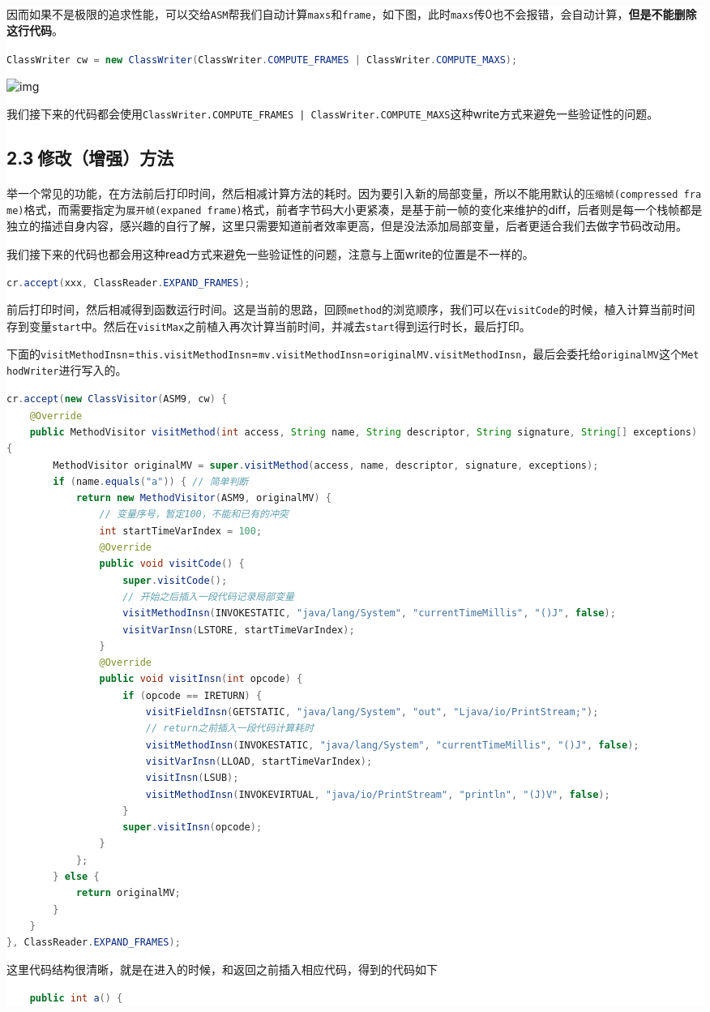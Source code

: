 因而如果不是极限的追求性能，可以交给`ASM`帮我们自动计算`maxs`和`frame`，如下图，此时`maxs`传0也不会报错，会自动计算，**但是不能删除这行代码**。
```java
ClassWriter cw = new ClassWriter(ClassWriter.COMPUTE_FRAMES | ClassWriter.COMPUTE_MAXS);
```
![img](https://i.imgur.com/NPzewgv.png)

我们接下来的代码都会使用`ClassWriter.COMPUTE_FRAMES | ClassWriter.COMPUTE_MAXS`这种write方式来避免一些验证性的问题。
## 2.3 修改（增强）方法
举一个常见的功能，在方法前后打印时间，然后相减计算方法的耗时。因为要引入新的局部变量，所以不能用默认的`压缩帧(compressed frame)`格式，而需要指定为`展开帧(expaned frame)`格式，前者字节码大小更紧凑，是基于前一帧的变化来维护的diff，后者则是每一个栈帧都是独立的描述自身内容，感兴趣的自行了解，这里只需要知道前者效率更高，但是没法添加局部变量，后者更适合我们去做字节码改动用。

我们接下来的代码也都会用这种read方式来避免一些验证性的问题，注意与上面write的位置是不一样的。
```java
cr.accept(xxx, ClassReader.EXPAND_FRAMES);
```
前后打印时间，然后相减得到函数运行时间。这是当前的思路，回顾`method`的浏览顺序，我们可以在`visitCode`的时候，植入计算当前时间存到变量`start`中。然后在`visitMax`之前植入再次计算当前时间，并减去`start`得到运行时长，最后打印。

下面的`visitMethodInsn`=`this.visitMethodInsn`=`mv.visitMethodInsn`=`originalMV.visitMethodInsn`，最后会委托给`originalMV`这个`MethodWriter`进行写入的。
```java
cr.accept(new ClassVisitor(ASM9, cw) {
    @Override
    public MethodVisitor visitMethod(int access, String name, String descriptor, String signature, String[] exceptions) {
        MethodVisitor originalMV = super.visitMethod(access, name, descriptor, signature, exceptions);
        if (name.equals("a")) { // 简单判断
            return new MethodVisitor(ASM9, originalMV) {
                // 变量序号，暂定100，不能和已有的冲突
                int startTimeVarIndex = 100;
                @Override
                public void visitCode() {
                    super.visitCode();
                    // 开始之后插入一段代码记录局部变量
                    visitMethodInsn(INVOKESTATIC, "java/lang/System", "currentTimeMillis", "()J", false);
                    visitVarInsn(LSTORE, startTimeVarIndex);
                }
                @Override
                public void visitInsn(int opcode) {
                    if (opcode == IRETURN) {
                        visitFieldInsn(GETSTATIC, "java/lang/System", "out", "Ljava/io/PrintStream;");
                        // return之前插入一段代码计算耗时
                        visitMethodInsn(INVOKESTATIC, "java/lang/System", "currentTimeMillis", "()J", false);
                        visitVarInsn(LLOAD, startTimeVarIndex);
                        visitInsn(LSUB);
                        visitMethodInsn(INVOKEVIRTUAL, "java/io/PrintStream", "println", "(J)V", false);
                    }
                    super.visitInsn(opcode);
                }
            };
        } else {
            return originalMV;
        }
    }
}, ClassReader.EXPAND_FRAMES);
```
这里代码结构很清晰，就是在进入的时候，和返回之前插入相应代码，得到的代码如下
```java
    public int a() {
```
